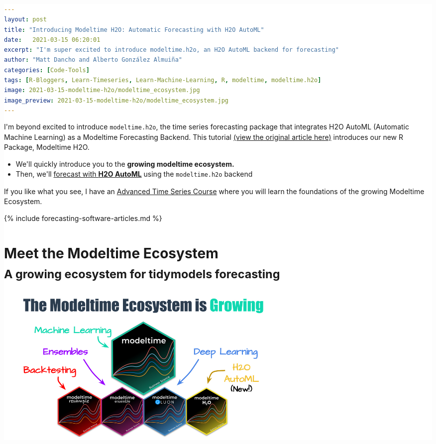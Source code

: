 ```yaml
---
layout: post
title: "Introducing Modeltime H2O: Automatic Forecasting with H2O AutoML"
date:   2021-03-15 06:20:01
excerpt: "I'm super excited to introduce modeltime.h2o, an H2O AutoML backend for forecasting"
author: "Matt Dancho and Alberto González Almuiña"
categories: [Code-Tools]
tags: [R-Bloggers, Learn-Timeseries, Learn-Machine-Learning, R, modeltime, modeltime.h2o]
image: 2021-03-15-modeltime-h2o/modeltime_ecosystem.jpg
image_preview: 2021-03-15-modeltime-h2o/modeltime_ecosystem.jpg
---
```




I'm beyond excited to introduce `modeltime.h2o`, the time series forecasting package that integrates H2O AutoML (Automatic Machine Learning) as a Modeltime Forecasting Backend. This tutorial [(view the original article here)](#) introduces our new R Package, Modeltime H2O. 

- We'll quickly introduce you to the __growing modeltime ecosystem.__ 
- Then, we'll [forecast with __H2O AutoML__](#modeltime-h2o-tutorial) using the `modeltime.h2o` backend 

If you like what you see, I have an [Advanced Time Series Course](https://university.business-science.io/p/ds4b-203-r-high-performance-time-series-forecasting) where you will learn the foundations of the growing Modeltime Ecosystem.

{% include forecasting-software-articles.md %}

# Meet the Modeltime Ecosystem <br><small>A <strong>growing</strong> ecosystem for tidymodels forecasting</small>

<div class="pull-right" style="width:60%; margin-left:20px; margin-bottom:20px;">
  <a href="#" target="_blank">
  <img class="img-responsive" style="border:none !important;" src="/assets/2021-03-15-modeltime-h2o/modeltime_ecosystem.jpg">
  </a>
</div>

